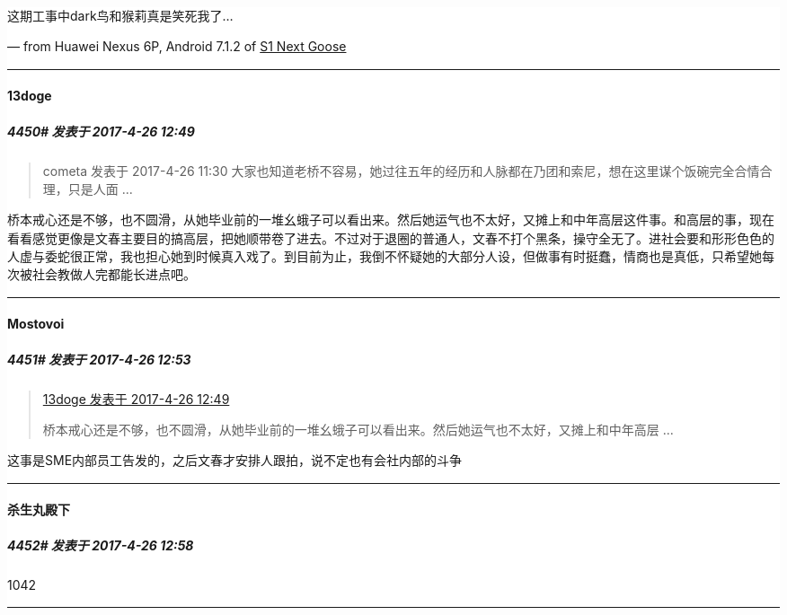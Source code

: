 


这期工事中dark鸟和猴莉真是笑死我了…

— from Huawei Nexus 6P, Android 7.1.2 of [S1 Next Goose](https://play.google.com/store/apps/details?id=me.ykrank.s1next)







-----

####  13doge  
##### 4450#       发表于 2017-4-26 12:49



<blockquote>cometa 发表于 2017-4-26 11:30
大家也知道老桥不容易，她过往五年的经历和人脉都在乃团和索尼，想在这里谋个饭碗完全合情合理，只是人面 ...</blockquote>
桥本戒心还是不够，也不圆滑，从她毕业前的一堆幺蛾子可以看出来。然后她运气也不太好，又摊上和中年高层这件事。和高层的事，现在看看感觉更像是文春主要目的搞高层，把她顺带卷了进去。不过对于退圈的普通人，文春不打个黑条，操守全无了。进社会要和形形色色的人虚与委蛇很正常，我也担心她到时候真入戏了。到目前为止，我倒不怀疑她的大部分人设，但做事有时挺蠢，情商也是真低，只希望她每次被社会教做人完都能长进点吧。







-----

####  Mostovoi  
##### 4451#       发表于 2017-4-26 12:53



<blockquote><a href="httphttps://bbs.saraba1st.com/2b/forum.php?mod=redirect&amp;goto=findpost&amp;pid=35772668&amp;ptid=1102389" target="_blank">13doge 发表于 2017-4-26 12:49</a>

桥本戒心还是不够，也不圆滑，从她毕业前的一堆幺蛾子可以看出来。然后她运气也不太好，又摊上和中年高层 ...</blockquote>
这事是SME内部员工告发的，之后文春才安排人跟拍，说不定也有会社内部的斗争







-----

####  杀生丸殿下  
##### 4452#       发表于 2017-4-26 12:58




1042







-----

